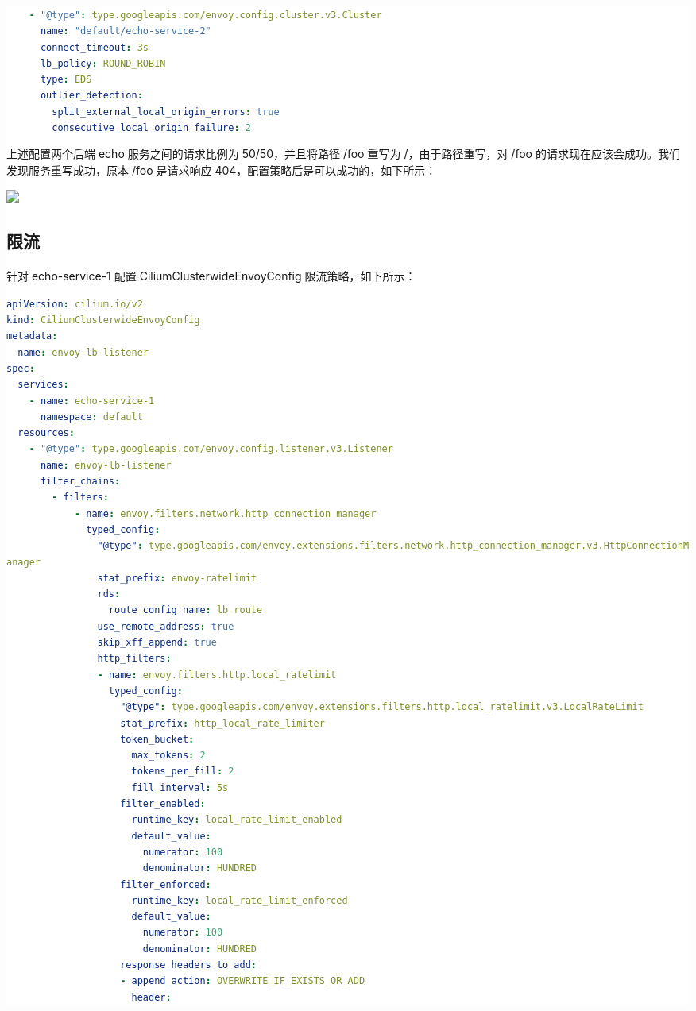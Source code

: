 ```yaml
    - "@type": type.googleapis.com/envoy.config.cluster.v3.Cluster
      name: "default/echo-service-2"
      connect_timeout: 3s
      lb_policy: ROUND_ROBIN
      type: EDS
      outlier_detection:
        split_external_local_origin_errors: true
        consecutive_local_origin_failure: 2
```
上述配置两个后端 echo 服务之间的请求比例为 50/50，并且将路径 /foo 重写为 /，由于路径重写，对 /foo 的请求现在应该会成功。我们发现服务重写成功，原本 /foo 是请求响应 404，配置策略后是可以成功的，如下所示：

![](/images/2023-08-12-cilium-mesh-example/8.png)

## 限流

针对 echo-service-1 配置 CiliumClusterwideEnvoyConfig 限流策略，如下所示：
```yaml
apiVersion: cilium.io/v2
kind: CiliumClusterwideEnvoyConfig
metadata:
  name: envoy-lb-listener
spec:
  services:
    - name: echo-service-1
      namespace: default
  resources:
    - "@type": type.googleapis.com/envoy.config.listener.v3.Listener
      name: envoy-lb-listener
      filter_chains:
        - filters:
            - name: envoy.filters.network.http_connection_manager
              typed_config:
                "@type": type.googleapis.com/envoy.extensions.filters.network.http_connection_manager.v3.HttpConnectionManager
                stat_prefix: envoy-ratelimit
                rds:
                  route_config_name: lb_route
                use_remote_address: true
                skip_xff_append: true
                http_filters:
                - name: envoy.filters.http.local_ratelimit
                  typed_config:
                    "@type": type.googleapis.com/envoy.extensions.filters.http.local_ratelimit.v3.LocalRateLimit
                    stat_prefix: http_local_rate_limiter
                    token_bucket:
                      max_tokens: 2
                      tokens_per_fill: 2
                      fill_interval: 5s
                    filter_enabled:
                      runtime_key: local_rate_limit_enabled
                      default_value:
                        numerator: 100
                        denominator: HUNDRED
                    filter_enforced:
                      runtime_key: local_rate_limit_enforced
                      default_value:
                        numerator: 100
                        denominator: HUNDRED
                    response_headers_to_add:
                    - append_action: OVERWRITE_IF_EXISTS_OR_ADD
                      header:
```